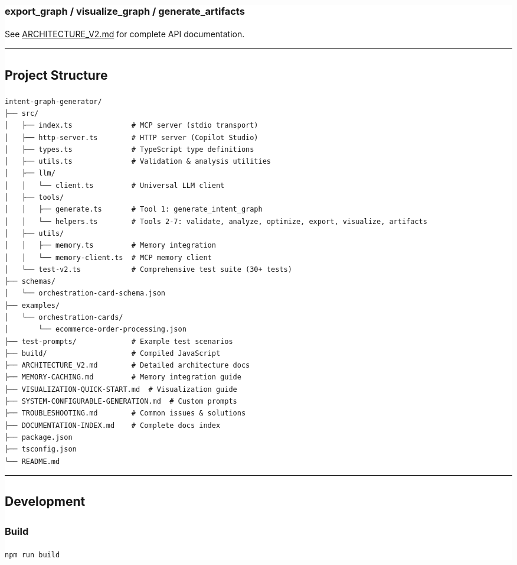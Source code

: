 ### export_graph / visualize_graph / generate_artifacts

See [ARCHITECTURE_V2.md](ARCHITECTURE_V2.md) for complete API documentation.

---

## Project Structure

```
intent-graph-generator/
├── src/
│   ├── index.ts              # MCP server (stdio transport)
│   ├── http-server.ts        # HTTP server (Copilot Studio)
│   ├── types.ts              # TypeScript type definitions
│   ├── utils.ts              # Validation & analysis utilities
│   ├── llm/
│   │   └── client.ts         # Universal LLM client
│   ├── tools/
│   │   ├── generate.ts       # Tool 1: generate_intent_graph
│   │   └── helpers.ts        # Tools 2-7: validate, analyze, optimize, export, visualize, artifacts
│   ├── utils/
│   │   ├── memory.ts         # Memory integration
│   │   └── memory-client.ts  # MCP memory client
│   └── test-v2.ts            # Comprehensive test suite (30+ tests)
├── schemas/
│   └── orchestration-card-schema.json
├── examples/
│   └── orchestration-cards/
│       └── ecommerce-order-processing.json
├── test-prompts/             # Example test scenarios
├── build/                    # Compiled JavaScript
├── ARCHITECTURE_V2.md        # Detailed architecture docs
├── MEMORY-CACHING.md         # Memory integration guide
├── VISUALIZATION-QUICK-START.md  # Visualization guide
├── SYSTEM-CONFIGURABLE-GENERATION.md  # Custom prompts
├── TROUBLESHOOTING.md        # Common issues & solutions
├── DOCUMENTATION-INDEX.md    # Complete docs index
├── package.json
├── tsconfig.json
└── README.md
```

---

## Development

### Build
```bash
npm run build
```
